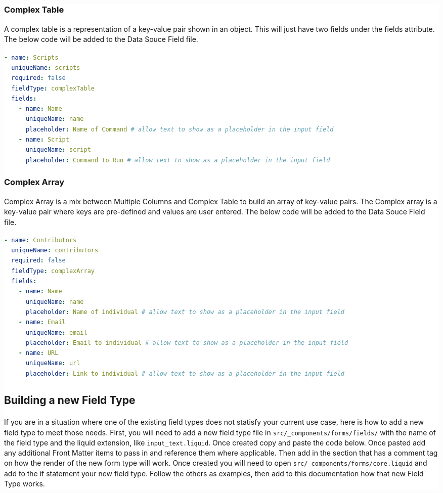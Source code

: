 ### Complex Table

A complex table is a representation of a key-value pair shown in an object. This will just have two fields under the fields attribute. The below code will be added to the Data Souce Field file.

```yaml
- name: Scripts
  uniqueName: scripts
  required: false
  fieldType: complexTable
  fields:
    - name: Name
      uniqueName: name
      placeholder: Name of Command # allow text to show as a placeholder in the input field
    - name: Script
      uniqueName: script
      placeholder: Command to Run # allow text to show as a placeholder in the input field
```

### Complex Array

Complex Array is a mix between Multiple Columns and Complex Table to build an array of key-value pairs. The Complex array is a key-value pair where keys are pre-defined and values are user entered. The below code will be added to the Data Souce Field file.

```yaml
- name: Contributors
  uniqueName: contributors
  required: false
  fieldType: complexArray
  fields:
    - name: Name
      uniqueName: name
      placeholder: Name of individual # allow text to show as a placeholder in the input field
    - name: Email
      uniqueName: email
      placeholder: Email to individual # allow text to show as a placeholder in the input field
    - name: URL
      uniqueName: url
      placeholder: Link to individual # allow text to show as a placeholder in the input field
```

## Building a new Field Type

If you are in a situation where one of the existing field types does not statisfy your current use case, here is how to add a new field type to meet those needs. First, you will need to add a new field type file in `src/_components/forms/fields/` with the name of the field type and the liquid extension, like `input_text.liquid`. Once created copy and paste the code below. Once pasted add any additional Front Matter items to pass in and reference them where applicable. Then add in the section that has a comment tag on how the render of the new form type will work. Once created you will need to open `src/_components/forms/core.liquid` and add to the if statement your new field type. Follow the others as examples, then add to this documentation how that new Field Type works.
